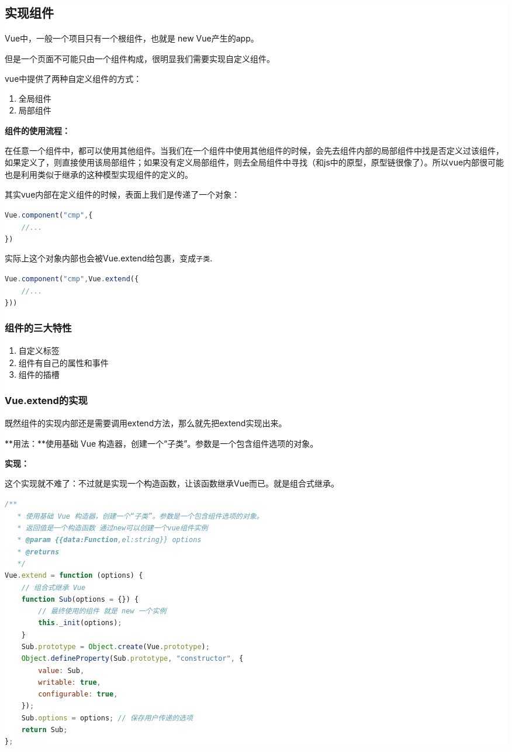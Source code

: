 ## 实现组件

Vue中，一般一个项目只有一个根组件，也就是 new Vue产生的app。

但是一个页面不可能只由一个组件构成，很明显我们需要实现自定义组件。

vue中提供了两种自定义组件的方式：

1. 全局组件
2. 局部组件

**组件的使用流程：**

在任意一个组件中，都可以使用其他组件。当我们在一个组件中使用其他组件的时候，会先去组件内部的局部组件中找是否定义过该组件，如果定义了，则直接使用该局部组件；如果没有定义局部组件，则去全局组件中寻找（和js中的原型，原型链很像了）。所以vue内部很可能也是利用类似于继承的这种模型实现组件的定义的。

其实vue内部在定义组件的时候，表面上我们是传递了一个对象：

```js
Vue.component("cmp",{
    //...
})
```

实际上这个对象内部也会被Vue.extend给包裹，变成`子类`.

```js
Vue.component("cmp",Vue.extend({
    //...
}))
```

### 组件的三大特性

1. 自定义标签
2. 组件有自己的属性和事件
3. 组件的插槽

### Vue.extend的实现

既然组件的实现内部还是需要调用extend方法，那么就先把extend实现出来。

**用法：**使用基础 Vue 构造器，创建一个“子类”。参数是一个包含组件选项的对象。

**实现：**

这个实现就不难了：不过就是实现一个构造函数，让该函数继承Vue而已。就是组合式继承。

```js
/**
   * 使用基础 Vue 构造器，创建一个“子类”。参数是一个包含组件选项的对象。
   * 返回值是一个构造函数 通过new可以创建一个vue组件实例
   * @param {{data:Function,el:string}} options
   * @returns
   */
Vue.extend = function (options) {
    // 组合式继承 Vue
    function Sub(options = {}) {
        // 最终使用的组件 就是 new 一个实例
        this._init(options);
    }
    Sub.prototype = Object.create(Vue.prototype);
    Object.defineProperty(Sub.prototype, "constructor", {
        value: Sub,
        writable: true,
        configurable: true,
    });
    Sub.options = options; // 保存用户传递的选项
    return Sub;
};
```